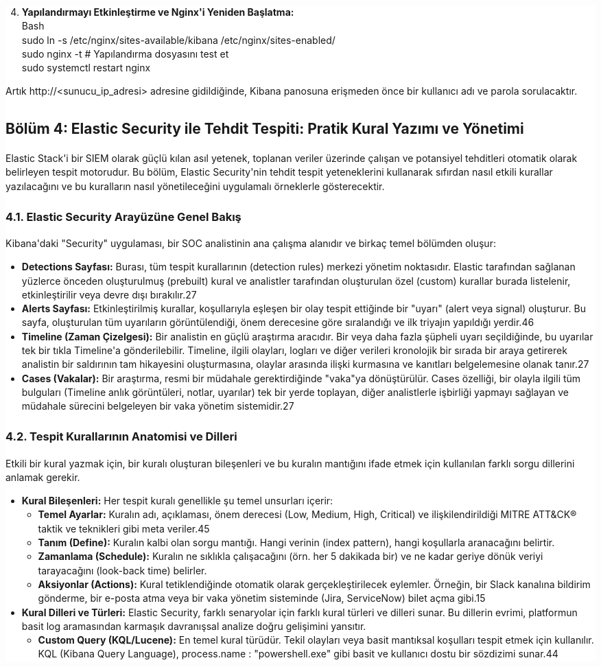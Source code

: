 4. **Yapılandırmayı Etkinleştirme ve Nginx'i Yeniden Başlatma:**  
   Bash  
   sudo ln \-s /etc/nginx/sites-available/kibana /etc/nginx/sites-enabled/  
   sudo nginx \-t \# Yapılandırma dosyasını test et  
   sudo systemctl restart nginx

Artık http://\<sunucu\_ip\_adresi\> adresine gidildiğinde, Kibana panosuna erişmeden önce bir kullanıcı adı ve parola sorulacaktır.

## **Bölüm 4: Elastic Security ile Tehdit Tespiti: Pratik Kural Yazımı ve Yönetimi**

Elastic Stack'i bir SIEM olarak güçlü kılan asıl yetenek, toplanan veriler üzerinde çalışan ve potansiyel tehditleri otomatik olarak belirleyen tespit motorudur. Bu bölüm, Elastic Security'nin tehdit tespit yeteneklerini kullanarak sıfırdan nasıl etkili kurallar yazılacağını ve bu kuralların nasıl yönetileceğini uygulamalı örneklerle gösterecektir.

### **4.1. Elastic Security Arayüzüne Genel Bakış**

Kibana'daki "Security" uygulaması, bir SOC analistinin ana çalışma alanıdır ve birkaç temel bölümden oluşur:

* **Detections Sayfası:** Burası, tüm tespit kurallarının (detection rules) merkezi yönetim noktasıdır. Elastic tarafından sağlanan yüzlerce önceden oluşturulmuş (prebuilt) kural ve analistler tarafından oluşturulan özel (custom) kurallar burada listelenir, etkinleştirilir veya devre dışı bırakılır.27  
* **Alerts Sayfası:** Etkinleştirilmiş kurallar, koşullarıyla eşleşen bir olay tespit ettiğinde bir "uyarı" (alert veya signal) oluşturur. Bu sayfa, oluşturulan tüm uyarıların görüntülendiği, önem derecesine göre sıralandığı ve ilk triyajın yapıldığı yerdir.46  
* **Timeline (Zaman Çizelgesi):** Bir analistin en güçlü araştırma aracıdır. Bir veya daha fazla şüpheli uyarı seçildiğinde, bu uyarılar tek bir tıkla Timeline'a gönderilebilir. Timeline, ilgili olayları, logları ve diğer verileri kronolojik bir sırada bir araya getirerek analistin bir saldırının tam hikayesini oluşturmasına, olaylar arasında ilişki kurmasına ve kanıtları belgelemesine olanak tanır.27  
* **Cases (Vakalar):** Bir araştırma, resmi bir müdahale gerektirdiğinde "vaka"ya dönüştürülür. Cases özelliği, bir olayla ilgili tüm bulguları (Timeline anlık görüntüleri, notlar, uyarılar) tek bir yerde toplayan, diğer analistlerle işbirliği yapmayı sağlayan ve müdahale sürecini belgeleyen bir vaka yönetim sistemidir.27

### **4.2. Tespit Kurallarının Anatomisi ve Dilleri**

Etkili bir kural yazmak için, bir kuralı oluşturan bileşenleri ve bu kuralın mantığını ifade etmek için kullanılan farklı sorgu dillerini anlamak gerekir.

* **Kural Bileşenleri:** Her tespit kuralı genellikle şu temel unsurları içerir:  
  * **Temel Ayarlar:** Kuralın adı, açıklaması, önem derecesi (Low, Medium, High, Critical) ve ilişkilendirildiği MITRE ATT\&CK® taktik ve teknikleri gibi meta veriler.45  
  * **Tanım (Define):** Kuralın kalbi olan sorgu mantığı. Hangi verinin (index pattern), hangi koşullarla aranacağını belirtir.  
  * **Zamanlama (Schedule):** Kuralın ne sıklıkla çalışacağını (örn. her 5 dakikada bir) ve ne kadar geriye dönük veriyi tarayacağını (look-back time) belirler.  
  * **Aksiyonlar (Actions):** Kural tetiklendiğinde otomatik olarak gerçekleştirilecek eylemler. Örneğin, bir Slack kanalına bildirim gönderme, bir e-posta atma veya bir vaka yönetim sisteminde (Jira, ServiceNow) bilet açma gibi.15  
* **Kural Dilleri ve Türleri:** Elastic Security, farklı senaryolar için farklı kural türleri ve dilleri sunar. Bu dillerin evrimi, platformun basit log aramasından karmaşık davranışsal analize doğru gelişimini yansıtır.  
  * **Custom Query (KQL/Lucene):** En temel kural türüdür. Tekil olayları veya basit mantıksal koşulları tespit etmek için kullanılır. KQL (Kibana Query Language), process.name : "powershell.exe" gibi basit ve kullanıcı dostu bir sözdizimi sunar.44  